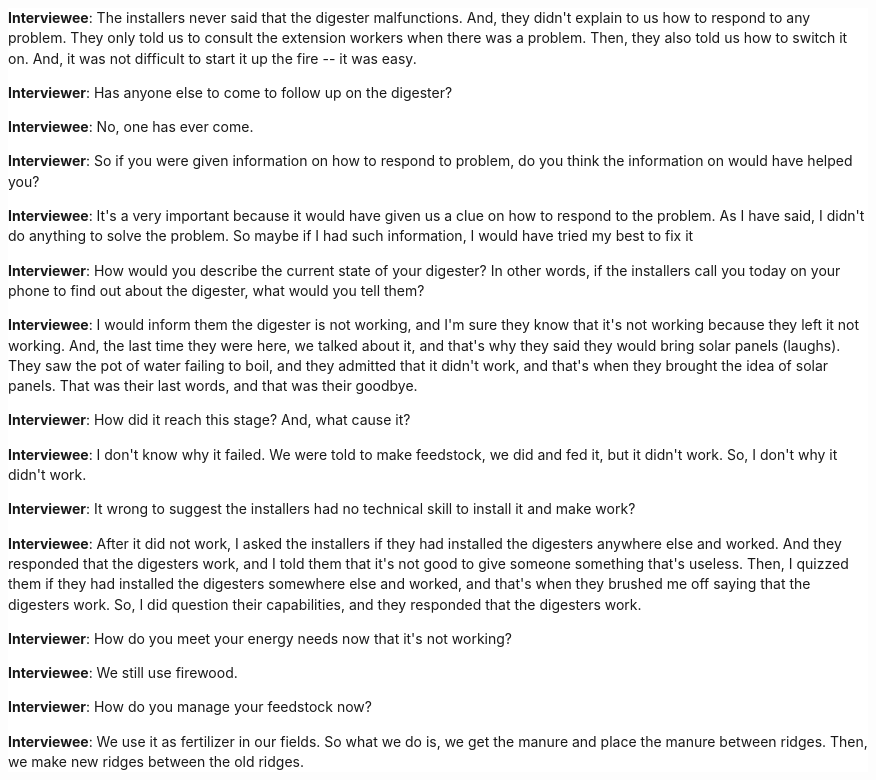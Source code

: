 **Interviewee**: The installers never said that the digester
malfunctions. And, they didn't explain to us how to respond to any
problem. They only told us to consult the extension workers when there
was a problem. Then, they also told us how to switch it on. And, it was
not difficult to start it up the fire -- it was easy.

**Interviewer**: Has anyone else to come to follow up on the digester?

**Interviewee**: No, one has ever come.

**Interviewer**: So if you were given information on how to respond to
problem, do you think the information on would have helped you?

**Interviewee**: It's a very important because it would have given us a
clue on how to respond to the problem. As I have said, I didn\'t do
anything to solve the problem. So maybe if I had such information, I
would have tried my best to fix it

**Interviewer**: How would you describe the current state of your
digester? In other words, if the installers call you today on your phone
to find out about the digester, what would you tell them?

**Interviewee**: I would inform them the digester is not working, and
I'm sure they know that it's not working because they left it not
working. And, the last time they were here, we talked about it, and
that's why they said they would bring solar panels (laughs). They saw
the pot of water failing to boil, and they admitted that it didn't work,
and that's when they brought the idea of solar panels. That was their
last words, and that was their goodbye.

**Interviewer**: How did it reach this stage? And, what cause it?

**Interviewee**: I don't know why it failed. We were told to make
feedstock, we did and fed it, but it didn't work. So, I don't why it
didn't work.

**Interviewer**: It wrong to suggest the installers had no technical
skill to install it and make work?

**Interviewee**: After it did not work, I asked the installers if they
had installed the digesters anywhere else and worked. And they responded
that the digesters work, and I told them that it's not good to give
someone something that's useless. Then, I quizzed them if they had
installed the digesters somewhere else and worked, and that's when they
brushed me off saying that the digesters work. So, I did question their
capabilities, and they responded that the digesters work.

**Interviewer**: How do you meet your energy needs now that it's not
working?

**Interviewee**: We still use firewood.

**Interviewer**: How do you manage your feedstock now?

**Interviewee**: We use it as fertilizer in our fields. So what we do
is, we get the manure and place the manure between ridges. Then, we make
new ridges between the old ridges.
